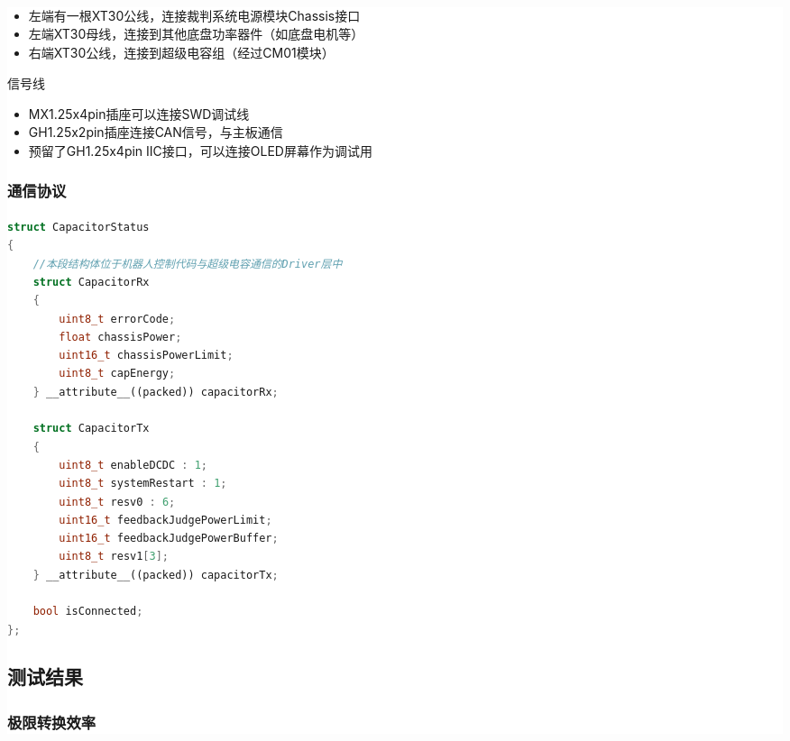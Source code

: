 - 左端有一根XT30公线，连接裁判系统电源模块Chassis接口
- 左端XT30母线，连接到其他底盘功率器件（如底盘电机等）
- 右端XT30公线，连接到超级电容组（经过CM01模块）

信号线

- MX1.25x4pin插座可以连接SWD调试线
- GH1.25x2pin插座连接CAN信号，与主板通信
- 预留了GH1.25x4pin IIC接口，可以连接OLED屏幕作为调试用

### 通信协议

```c++
struct CapacitorStatus
{
    //本段结构体位于机器人控制代码与超级电容通信的Driver层中
    struct CapacitorRx
    {
        uint8_t errorCode;
        float chassisPower;
        uint16_t chassisPowerLimit;
        uint8_t capEnergy;
    } __attribute__((packed)) capacitorRx;

    struct CapacitorTx
    {
        uint8_t enableDCDC : 1;
        uint8_t systemRestart : 1;
        uint8_t resv0 : 6;
        uint16_t feedbackJudgePowerLimit;
        uint16_t feedbackJudgePowerBuffer;
        uint8_t resv1[3];
    } __attribute__((packed)) capacitorTx;

    bool isConnected;
};
```

## 测试结果

### 极限转换效率
